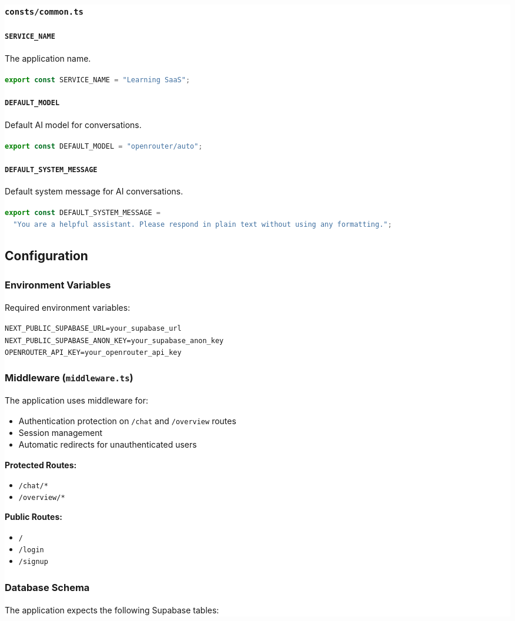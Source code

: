 ### `consts/common.ts`

#### `SERVICE_NAME`
The application name.

```typescript
export const SERVICE_NAME = "Learning SaaS";
```

#### `DEFAULT_MODEL`
Default AI model for conversations.

```typescript
export const DEFAULT_MODEL = "openrouter/auto";
```

#### `DEFAULT_SYSTEM_MESSAGE`
Default system message for AI conversations.

```typescript
export const DEFAULT_SYSTEM_MESSAGE =
  "You are a helpful assistant. Please respond in plain text without using any formatting.";
```

## Configuration

### Environment Variables

Required environment variables:

```env
NEXT_PUBLIC_SUPABASE_URL=your_supabase_url
NEXT_PUBLIC_SUPABASE_ANON_KEY=your_supabase_anon_key
OPENROUTER_API_KEY=your_openrouter_api_key
```

### Middleware (`middleware.ts`)

The application uses middleware for:
- Authentication protection on `/chat` and `/overview` routes
- Session management
- Automatic redirects for unauthenticated users

**Protected Routes:**
- `/chat/*`
- `/overview/*`

**Public Routes:**
- `/`
- `/login`
- `/signup`

### Database Schema

The application expects the following Supabase tables:
